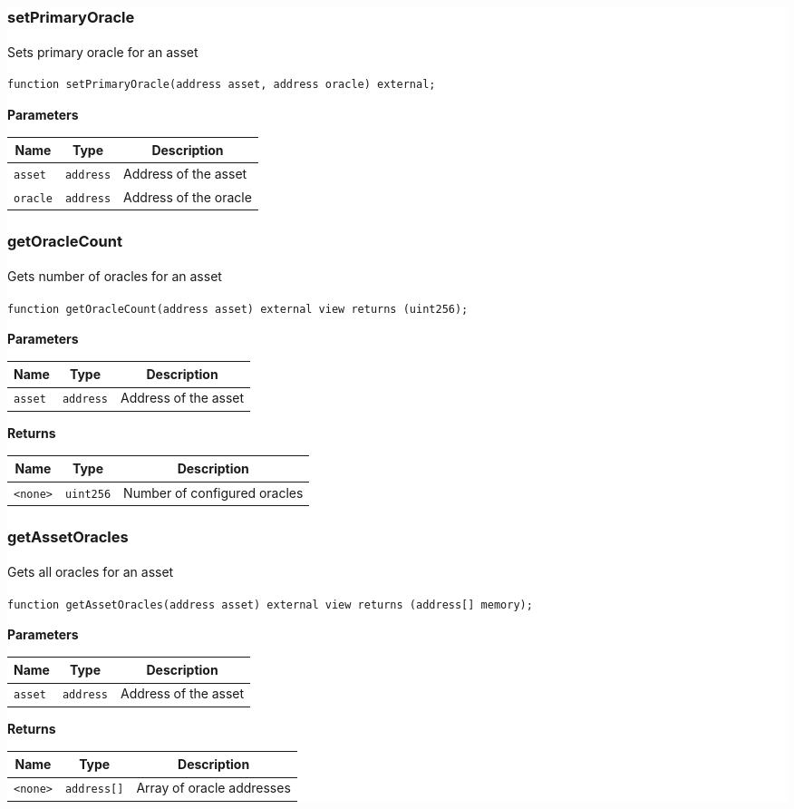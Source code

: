 
### setPrimaryOracle

Sets primary oracle for an asset


```solidity
function setPrimaryOracle(address asset, address oracle) external;
```
**Parameters**

|Name|Type|Description|
|----|----|-----------|
|`asset`|`address`|Address of the asset|
|`oracle`|`address`|Address of the oracle|


### getOracleCount

Gets number of oracles for an asset


```solidity
function getOracleCount(address asset) external view returns (uint256);
```
**Parameters**

|Name|Type|Description|
|----|----|-----------|
|`asset`|`address`|Address of the asset|

**Returns**

|Name|Type|Description|
|----|----|-----------|
|`<none>`|`uint256`|Number of configured oracles|


### getAssetOracles

Gets all oracles for an asset


```solidity
function getAssetOracles(address asset) external view returns (address[] memory);
```
**Parameters**

|Name|Type|Description|
|----|----|-----------|
|`asset`|`address`|Address of the asset|

**Returns**

|Name|Type|Description|
|----|----|-----------|
|`<none>`|`address[]`|Array of oracle addresses|
